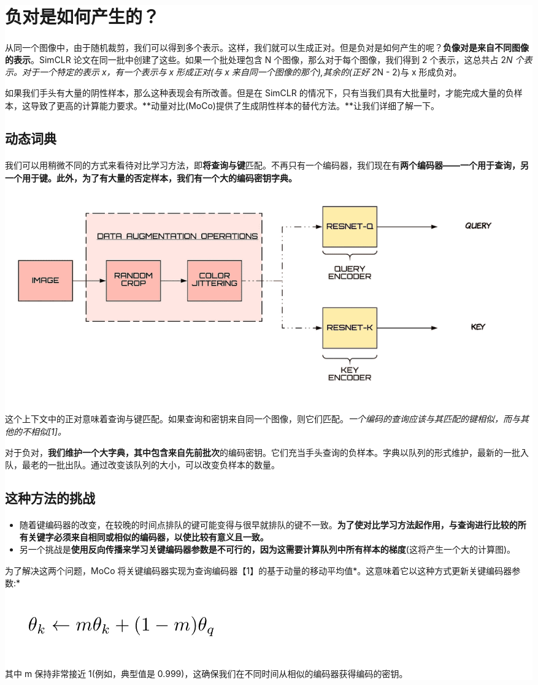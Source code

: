 # 负对是如何产生的？

从同一个图像中，由于随机裁剪，我们可以得到多个表示。这样，我们就可以生成正对。但是负对是如何产生的呢？**负像对是来自不同图像的表示**。SimCLR 论文在同一批中创建了这些。如果一个批处理包含 N 个图像，那么对于每个图像，我们得到 2 个表示，这总共占 2*N 个表示。对于一个特定的表示 x，有一个表示与 x 形成正对(与 x 来自同一个图像的那个),其余的(正好 2*N - 2)与 x 形成负对。

如果我们手头有大量的阴性样本，那么这种表现会有所改善。但是在 SimCLR 的情况下，只有当我们具有大批量时，才能完成大量的负样本，这导致了更高的计算能力要求。**动量对比(MoCo)提供了生成阴性样本的替代方法。**让我们详细了解一下。

## 动态词典

我们可以用稍微不同的方式来看待对比学习方法，即**将查询与键**匹配。不再只有一个编码器，我们现在有**两个编码器——一个用于查询，另一个用于键。**此外，为了有大量的否定样本，我们有**一个大的编码密钥字典。**

![](img/eb1a5643b93c6946113ffe5def900eea.png)

这个上下文中的正对意味着查询与键匹配。如果查询和密钥来自同一个图像，则它们匹配。*一个编码的查询应该与其匹配的键相似，而与其他的不相似[1]。*

对于负对，**我们维护一个大字典，其中包含来自先前批次**的编码密钥。它们充当手头查询的负样本。字典以队列的形式维护，最新的一批入队，最老的一批出队。通过改变该队列的大小，可以改变负样本的数量。

## **这种方法的挑战**

*   随着键编码器的改变，在较晚的时间点排队的键可能变得与很早就排队的键不一致。**为了使对比学习方法起作用，与查询进行比较的所有关键字必须来自相同或相似的编码器，以使比较有意义且一致。**
*   另一个挑战是**使用反向传播来学习关键编码器参数是不可行的，因为这需要计算队列中所有样本的梯度**(这将产生一个大的计算图)。

为了解决这两个问题，MoCo 将关键编码器实现为查询编码器【1】的基于动量的移动平均值*。这意味着它以这种方式更新关键编码器参数:*

![](img/5aa0ca4f7ad0c322eef22ae46b2f6c3c.png)

其中 m 保持非常接近 1(例如，典型值是 0.999)，这确保我们在不同时间从相似的编码器获得编码的密钥。
